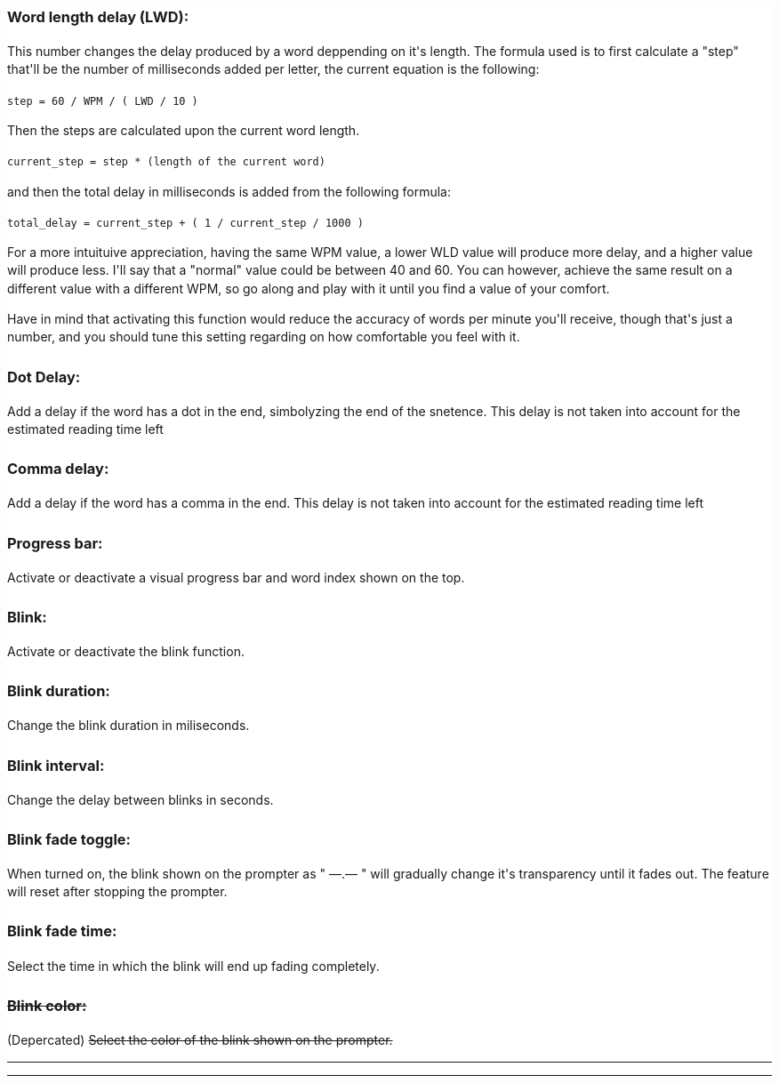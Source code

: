 ### **Word length delay (LWD):**
This number changes the delay produced by a word deppending on it's length. The formula used is to first calculate a "step" that'll be the number of milliseconds added per letter, the current equation is the following: 

    step = 60 / WPM / ( LWD / 10 )
Then the steps are calculated upon the current word length.

    current_step = step * (length of the current word)
and then the total delay in milliseconds is added from the following formula:

    total_delay = current_step + ( 1 / current_step / 1000 )

For a more intuituive appreciation, having the same WPM value, a lower WLD value will produce more delay, and a higher value will produce less.
I'll say that a "normal" value could be between 40 and 60. You can however, achieve the same result on a different value with a different WPM, so go along and play with it until you find a value of your comfort.

Have in mind that activating this function would reduce the accuracy of words per minute you'll receive, though that's just a number, and you should tune this setting regarding on how comfortable you feel with it.

### **Dot Delay:**
Add a delay if the word has a dot in the end, simbolyzing the end of the snetence. This delay is not taken into account for the estimated reading time left

### **Comma delay:**
Add a delay if the word has a comma in the end. This delay is not taken into account for the estimated reading time left

### **Progress bar:**
Activate or deactivate a visual progress bar and word index shown on the top.

### **Blink:**
Activate or deactivate the blink function.

### **Blink duration:**
Change the blink duration in miliseconds.

### **Blink interval:**
Change the delay between blinks in seconds.

### **Blink fade toggle:**
When turned on, the blink shown on the prompter as " —.— " will gradually change it's transparency until it fades out. The feature will reset after stopping the prompter.

### **Blink fade time:**
Select the time in which the blink will end up fading completely.

### **~~Blink color:~~**
 (Depercated) ~~Select the color of the blink shown on the prompter.~~

---
---